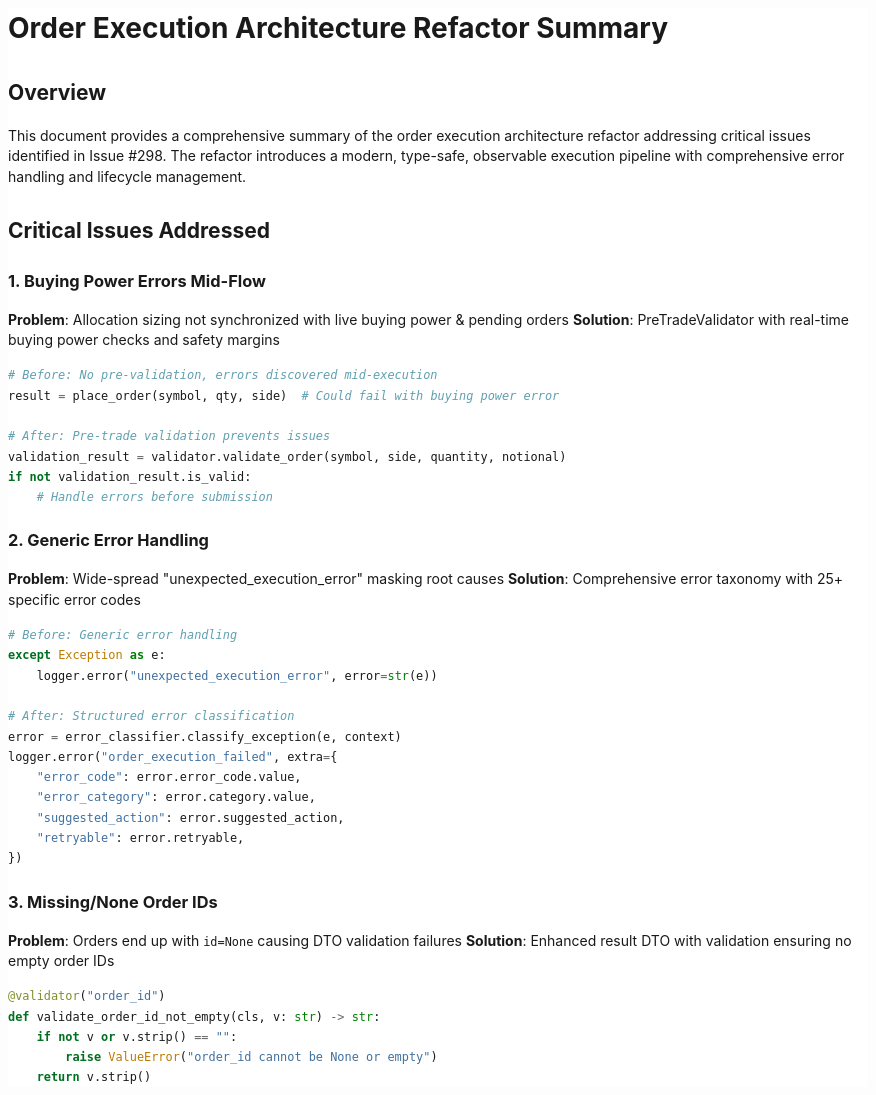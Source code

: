# Order Execution Architecture Refactor Summary

## Overview

This document provides a comprehensive summary of the order execution architecture refactor addressing critical issues identified in Issue #298. The refactor introduces a modern, type-safe, observable execution pipeline with comprehensive error handling and lifecycle management.

## Critical Issues Addressed

### 1. Buying Power Errors Mid-Flow
**Problem**: Allocation sizing not synchronized with live buying power & pending orders
**Solution**: PreTradeValidator with real-time buying power checks and safety margins

```python
# Before: No pre-validation, errors discovered mid-execution
result = place_order(symbol, qty, side)  # Could fail with buying power error

# After: Pre-trade validation prevents issues
validation_result = validator.validate_order(symbol, side, quantity, notional)
if not validation_result.is_valid:
    # Handle errors before submission
```

### 2. Generic Error Handling
**Problem**: Wide-spread "unexpected_execution_error" masking root causes
**Solution**: Comprehensive error taxonomy with 25+ specific error codes

```python
# Before: Generic error handling
except Exception as e:
    logger.error("unexpected_execution_error", error=str(e))

# After: Structured error classification
error = error_classifier.classify_exception(e, context)
logger.error("order_execution_failed", extra={
    "error_code": error.error_code.value,
    "error_category": error.category.value, 
    "suggested_action": error.suggested_action,
    "retryable": error.retryable,
})
```

### 3. Missing/None Order IDs
**Problem**: Orders end up with `id=None` causing DTO validation failures
**Solution**: Enhanced result DTO with validation ensuring no empty order IDs

```python
@validator("order_id")
def validate_order_id_not_empty(cls, v: str) -> str:
    if not v or v.strip() == "":
        raise ValueError("order_id cannot be None or empty")
    return v.strip()
```
